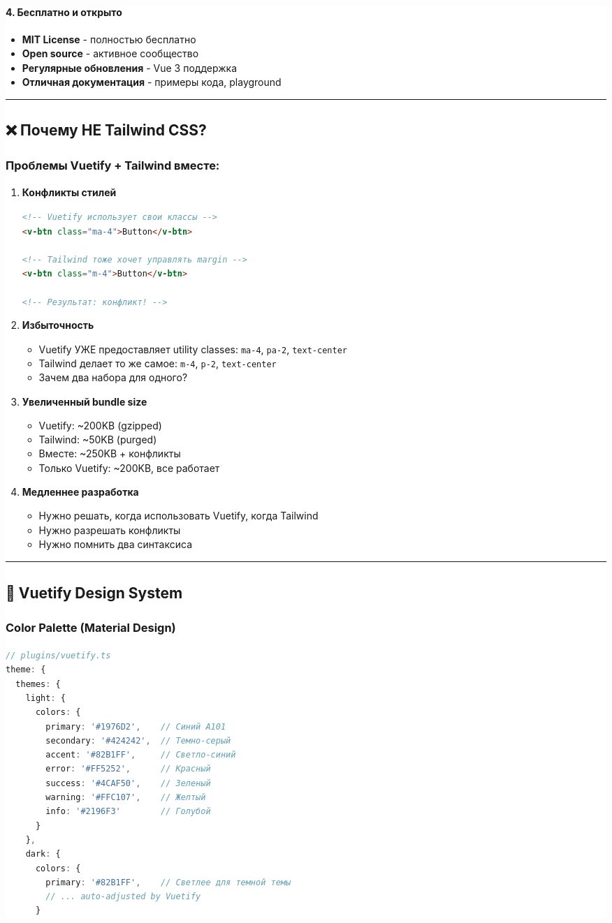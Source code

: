 #### 4. Бесплатно и открыто
- **MIT License** - полностью бесплатно
- **Open source** - активное сообщество
- **Регулярные обновления** - Vue 3 поддержка
- **Отличная документация** - примеры кода, playground

---

## ❌ Почему НЕ Tailwind CSS?

### Проблемы Vuetify + Tailwind вместе:

1. **Конфликты стилей**
   ```html
   <!-- Vuetify использует свои классы -->
   <v-btn class="ma-4">Button</v-btn>

   <!-- Tailwind тоже хочет управлять margin -->
   <v-btn class="m-4">Button</v-btn>

   <!-- Результат: конфликт! -->
   ```

2. **Избыточность**
   - Vuetify УЖЕ предоставляет utility classes: `ma-4`, `pa-2`, `text-center`
   - Tailwind делает то же самое: `m-4`, `p-2`, `text-center`
   - Зачем два набора для одного?

3. **Увеличенный bundle size**
   - Vuetify: ~200KB (gzipped)
   - Tailwind: ~50KB (purged)
   - Вместе: ~250KB + конфликты
   - Только Vuetify: ~200KB, все работает

4. **Медленнее разработка**
   - Нужно решать, когда использовать Vuetify, когда Tailwind
   - Нужно разрешать конфликты
   - Нужно помнить два синтаксиса

---

## 🎨 Vuetify Design System

### Color Palette (Material Design)

```typescript
// plugins/vuetify.ts
theme: {
  themes: {
    light: {
      colors: {
        primary: '#1976D2',    // Синий A101
        secondary: '#424242',  // Темно-серый
        accent: '#82B1FF',     // Светло-синий
        error: '#FF5252',      // Красный
        success: '#4CAF50',    // Зеленый
        warning: '#FFC107',    // Желтый
        info: '#2196F3'        // Голубой
      }
    },
    dark: {
      colors: {
        primary: '#82B1FF',    // Светлее для темной темы
        // ... auto-adjusted by Vuetify
      }
```